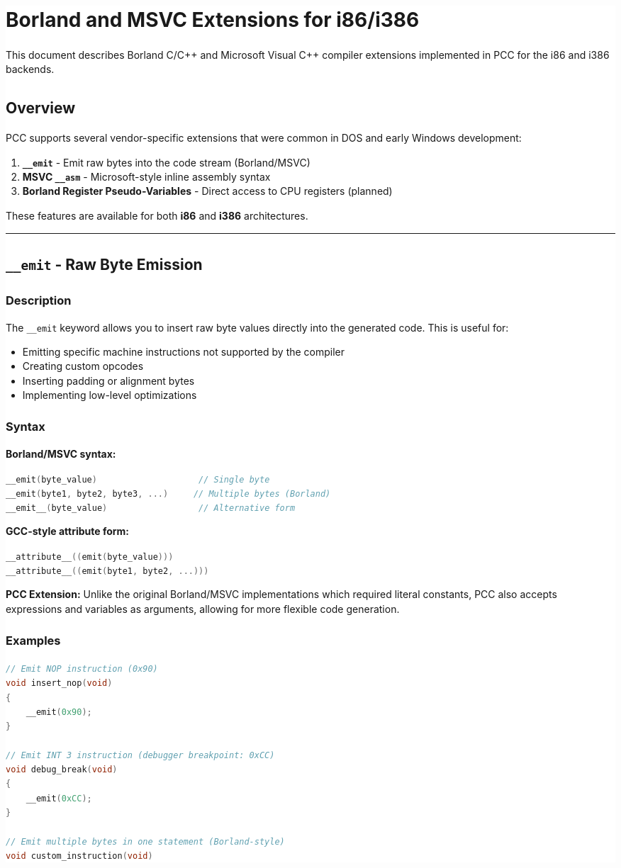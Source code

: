 # Borland and MSVC Extensions for i86/i386

This document describes Borland C/C++ and Microsoft Visual C++ compiler extensions implemented in PCC for the i86 and i386 backends.

## Overview

PCC supports several vendor-specific extensions that were common in DOS and early Windows development:

1. **`__emit`** - Emit raw bytes into the code stream (Borland/MSVC)
2. **MSVC `__asm`** - Microsoft-style inline assembly syntax
3. **Borland Register Pseudo-Variables** - Direct access to CPU registers (planned)

These features are available for both **i86** and **i386** architectures.

---

## `__emit` - Raw Byte Emission

### Description

The `__emit` keyword allows you to insert raw byte values directly into the generated code. This is useful for:
- Emitting specific machine instructions not supported by the compiler
- Creating custom opcodes
- Inserting padding or alignment bytes
- Implementing low-level optimizations

### Syntax

**Borland/MSVC syntax:**
```c
__emit(byte_value)                    // Single byte
__emit(byte1, byte2, byte3, ...)     // Multiple bytes (Borland)
__emit__(byte_value)                  // Alternative form
```

**GCC-style attribute form:**
```c
__attribute__((emit(byte_value)))
__attribute__((emit(byte1, byte2, ...)))
```

**PCC Extension:** Unlike the original Borland/MSVC implementations which required literal constants, PCC also accepts expressions and variables as arguments, allowing for more flexible code generation.

### Examples

```c
// Emit NOP instruction (0x90)
void insert_nop(void)
{
    __emit(0x90);
}

// Emit INT 3 instruction (debugger breakpoint: 0xCC)
void debug_break(void)
{
    __emit(0xCC);
}

// Emit multiple bytes in one statement (Borland-style)
void custom_instruction(void)
```